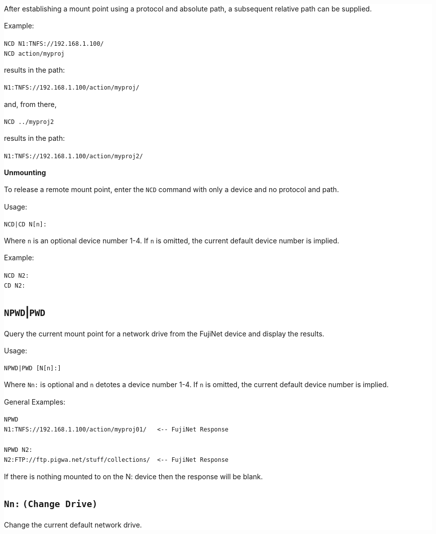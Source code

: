 After establishing a mount point using a protocol and absolute path, a subsequent relative path can be supplied.

Example:

	NCD N1:TNFS://192.168.1.100/
	NCD action/myproj

results in the path:

	N1:TNFS://192.168.1.100/action/myproj/

and, from there,

    NCD ../myproj2

results in the path:

    N1:TNFS://192.168.1.100/action/myproj2/

**Unmounting**

To release a remote mount point, enter the `NCD` command with only a device and no protocol and path.

Usage:

	NCD|CD N[n]:

Where `n` is an optional device number 1-4. If `n` is omitted, the current default device number is implied.

Example:

	NCD N2:
	CD N2:


`NPWD`|`PWD`
---
Query the current mount point for a network drive from the FujiNet device and display the results.

Usage:

	NPWD|PWD [N[n]:]

Where `Nn:` is optional and `n` detotes a device number 1-4. If `n` is omitted, the current default device number is implied.

General Examples:

	NPWD
	N1:TNFS://192.168.1.100/action/myproj01/   <-- FujiNet Response
	
	NPWD N2:
	N2:FTP://ftp.pigwa.net/stuff/collections/  <-- FujiNet Response


If there is nothing mounted to on the N: device then the response will be blank.

`Nn:` `(Change Drive)`
---
Change the current default network drive.
